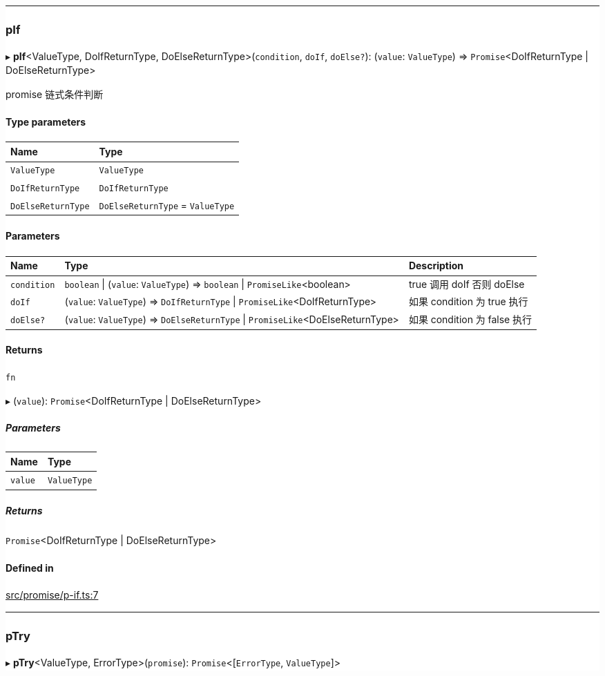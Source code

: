 ___

### pIf

▸ **pIf**<ValueType, DoIfReturnType, DoElseReturnType\>(`condition`, `doIf`, `doElse?`): (`value`: `ValueType`) => `Promise`<DoIfReturnType \| DoElseReturnType\>

promise 链式条件判断

#### Type parameters

| Name | Type |
| :------ | :------ |
| `ValueType` | `ValueType` |
| `DoIfReturnType` | `DoIfReturnType` |
| `DoElseReturnType` | `DoElseReturnType` = `ValueType` |

#### Parameters

| Name | Type | Description |
| :------ | :------ | :------ |
| `condition` | `boolean` \| (`value`: `ValueType`) => `boolean` \| `PromiseLike`<boolean\> | true 调用 doIf 否则 doElse |
| `doIf` | (`value`: `ValueType`) => `DoIfReturnType` \| `PromiseLike`<DoIfReturnType\> | 如果 condition 为 true 执行 |
| `doElse?` | (`value`: `ValueType`) => `DoElseReturnType` \| `PromiseLike`<DoElseReturnType\> | 如果 condition 为 false 执行 |

#### Returns

`fn`

▸ (`value`): `Promise`<DoIfReturnType \| DoElseReturnType\>

##### Parameters

| Name | Type |
| :------ | :------ |
| `value` | `ValueType` |

##### Returns

`Promise`<DoIfReturnType \| DoElseReturnType\>

#### Defined in

[src/promise/p-if.ts:7](https://github.com/planjs/utils/blob/f16b9fd/src/promise/p-if.ts#L7)

___

### pTry

▸ **pTry**<ValueType, ErrorType\>(`promise`): `Promise`<[`ErrorType`, `ValueType`]\>
